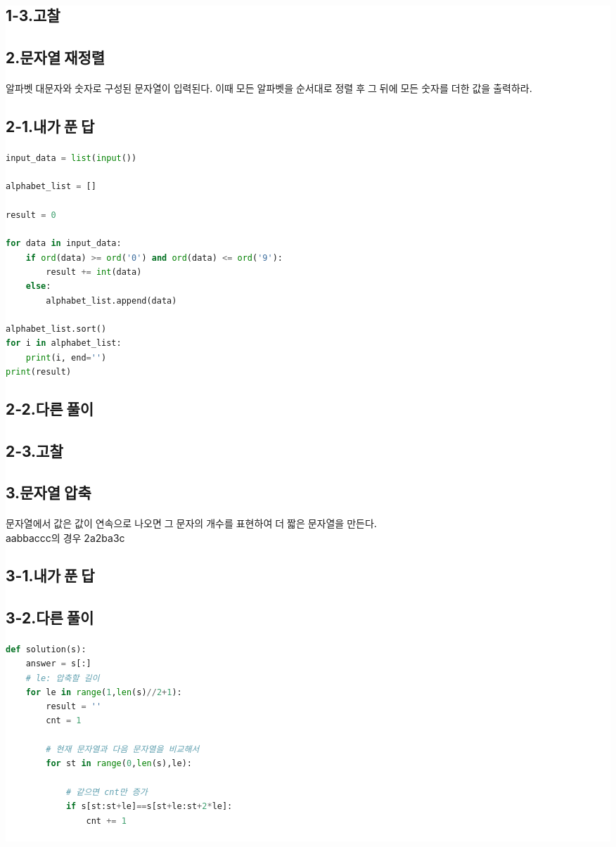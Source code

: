## 1-3.고찰


## 2.문자열 재정렬
알파벳 대문자와 숫자로 구성된 문자열이 입력된다. 이때 모든 알파벳을 순서대로 정렬 후 그 뒤에 모든 숫자를 더한 값을 출력하라.

## 2-1.내가 푼 답

```python
input_data = list(input())

alphabet_list = []

result = 0

for data in input_data:
    if ord(data) >= ord('0') and ord(data) <= ord('9'):
        result += int(data)
    else:
        alphabet_list.append(data)

alphabet_list.sort()
for i in alphabet_list:
    print(i, end='')
print(result)
```
  
## 2-2.다른 풀이

```python

```

## 2-3.고찰

## 3.문자열 압축
문자열에서 값은 값이 연속으로 나오면 그 문자의 개수를 표현하여 더 짧은 문자열을 만든다.  
aabbaccc의 경우 2a2ba3c


## 3-1.내가 푼 답

```python
```
  
## 3-2.다른 풀이

```python
def solution(s):
    answer = s[:]
    # le: 압축할 길이
    for le in range(1,len(s)//2+1):
        result = ''
        cnt = 1
        
        # 현재 문자열과 다음 문자열을 비교해서 
        for st in range(0,len(s),le):
        
            # 같으면 cnt만 증가
            if s[st:st+le]==s[st+le:st+2*le]:
                cnt += 1
                
```